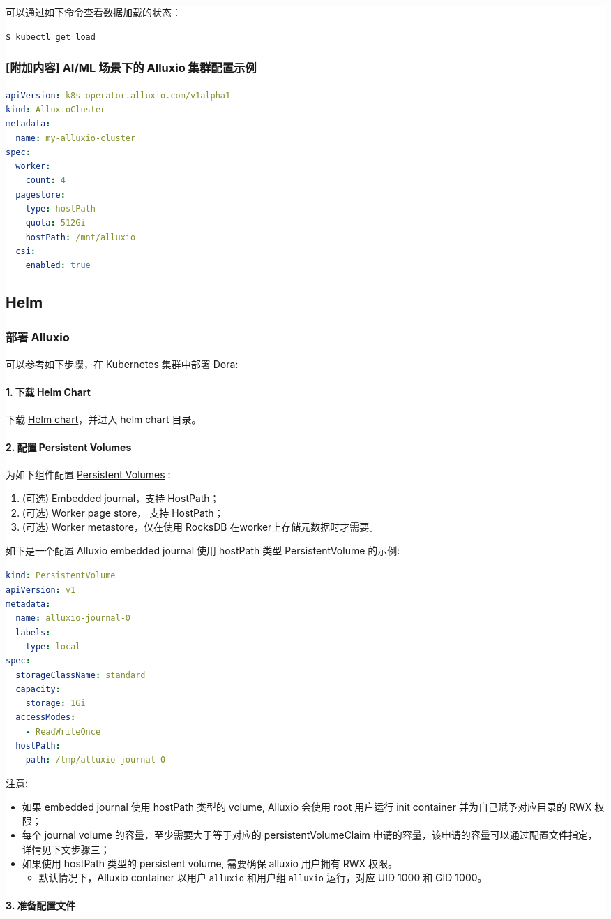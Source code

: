 可以通过如下命令查看数据加载的状态：
```shell
$ kubectl get load
```

### [附加内容]  AI/ML 场景下的 Alluxio 集群配置示例
```yaml
apiVersion: k8s-operator.alluxio.com/v1alpha1
kind: AlluxioCluster
metadata:
  name: my-alluxio-cluster
spec:
  worker:
    count: 4
  pagestore:
    type: hostPath
    quota: 512Gi
    hostPath: /mnt/alluxio
  csi:
    enabled: true
```

## Helm

### 部署 Alluxio

可以参考如下步骤，在 Kubernetes 集群中部署 Dora:

#### 1. 下载 Helm Chart

下载 [Helm chart](https://github.com/Alluxio/k8s-operator/deploy/charts/alluxio)，并进入 helm chart 目录。

#### 2. 配置 Persistent Volumes

为如下组件配置 [Persistent Volumes](https://kubernetes.io/docs/concepts/storage/persistent-volumes/) :

1. (可选) Embedded journal，支持 HostPath；
2. (可选) Worker page store， 支持 HostPath；
3. (可选) Worker metastore，仅在使用 RocksDB 在worker上存储元数据时才需要。

如下是一个配置 Alluxio embedded journal 使用 hostPath 类型 PersistentVolume 的示例:

```yaml
kind: PersistentVolume
apiVersion: v1
metadata:
  name: alluxio-journal-0
  labels:
    type: local
spec:
  storageClassName: standard
  capacity:
    storage: 1Gi
  accessModes:
    - ReadWriteOnce
  hostPath:
    path: /tmp/alluxio-journal-0
```
注意:
- 如果 embedded journal 使用 hostPath 类型的 volume, Alluxio 会使用 root 用户运行 init container 并为自己赋予对应目录的 RWX 权限；
- 每个 journal volume 的容量，至少需要大于等于对应的 persistentVolumeClaim 申请的容量，该申请的容量可以通过配置文件指定，详情见下文步骤三；
- 如果使用 hostPath 类型的 persistent volume, 需要确保 alluxio 用户拥有 RWX 权限。
  - 默认情况下，Alluxio container 以用户 `alluxio` 和用户组 `alluxio` 运行，对应 UID 1000 和 GID 1000。
#### 3. 准备配置文件
